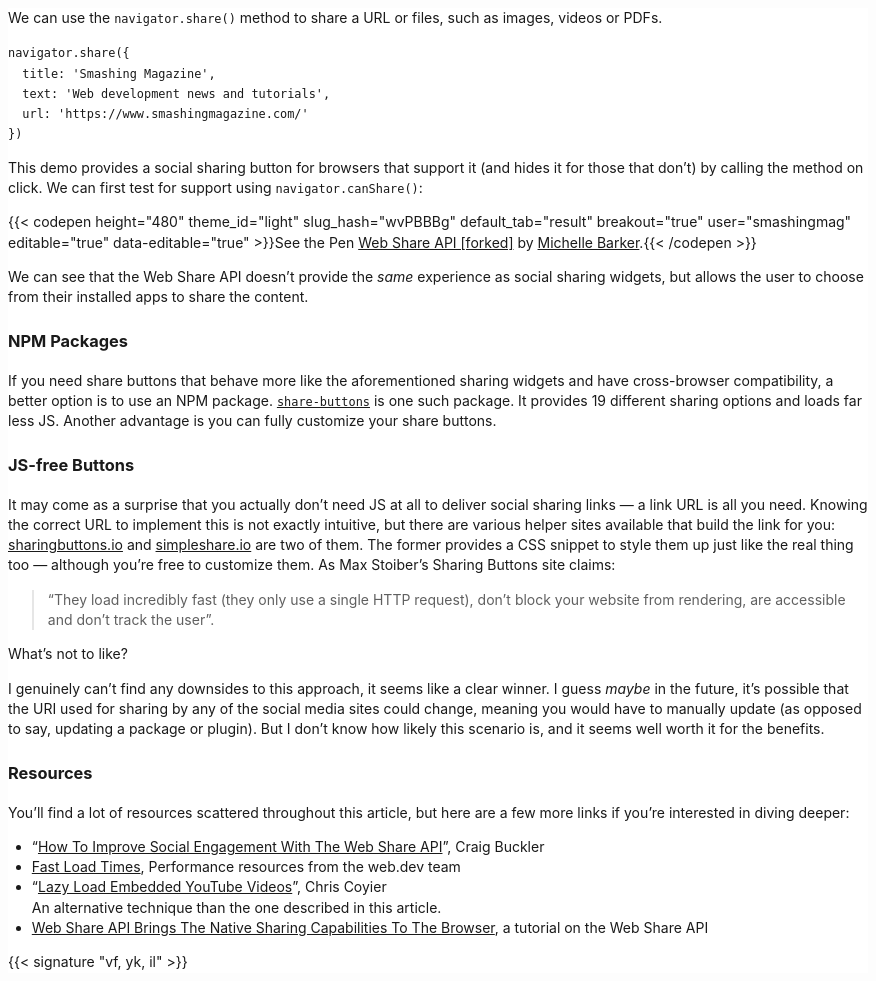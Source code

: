 We can use the `navigator.share()` method to share a URL or files, such as images, videos or PDFs.

<pre><code class="language-javascript">navigator.share({
  title: 'Smashing Magazine',
  text: 'Web development news and tutorials',
  url: 'https://www.smashingmagazine.com/'
})</code></pre>

This demo provides a social sharing button for browsers that support it (and hides it for those that don’t) by calling the method on click. We can first test for support using `navigator.canShare()`:

{{< codepen height="480" theme_id="light" slug_hash="wvPBBBg" default_tab="result" breakout="true" user="smashingmag" editable="true" data-editable="true" >}}See the Pen [Web Share API [forked]](https://codepen.io/smashingmag/pen/wvPBBBg) by <a href="https://codepen.io/michellebarker">Michelle Barker</a>.{{< /codepen >}} 

We can see that the Web Share API doesn’t provide the *same* experience as social sharing widgets, but allows the user to choose from their installed apps to share the content.

### NPM Packages

If you need share buttons that behave more like the aforementioned sharing widgets and have cross-browser compatibility, a better option is to use an NPM package. [`share-buttons`](https://www.npmjs.com/package/share-buttons) is one such package. It provides 19 different sharing options and loads far less JS. Another advantage is you can fully customize your share buttons.

### JS-free Buttons

It may come as a surprise that you actually don’t need JS at all to deliver social sharing links &mdash; a link URL is all you need. Knowing the correct URL to implement this is not exactly intuitive, but there are various helper sites available that build the link for you: [sharingbuttons.io](https://sharingbuttons.io/) and [simpleshare.io](https://simpleshare.io) are two of them. The former provides a CSS snippet to style them up just like the real thing too &mdash; although you’re free to customize them. As Max Stoiber’s Sharing Buttons site claims:

<blockquote>“They load incredibly fast (they only use a single HTTP request), don’t block your website from rendering, are accessible and don’t track the user”.</blockquote>

What’s not to like?

I genuinely can’t find any downsides to this approach, it seems like a clear winner. I guess *maybe* in the future, it’s possible that the URI used for sharing by any of the social media sites could change, meaning you would have to manually update (as opposed to say, updating a package or plugin). But I don’t know how likely this scenario is, and it seems well worth it for the benefits.

### Resources

You’ll find a lot of resources scattered throughout this article, but here are a few more links if you’re interested in diving deeper:

- “[How To Improve Social Engagement With The Web Share API](https://blog.logrocket.com/how-to-improve-social-engagement-with-the-web-share-api/)”, Craig Buckler
- [Fast Load Times](https://web.dev/fast), Performance resources from the web.dev team
- “[Lazy Load Embedded YouTube Videos](https://css-tricks.com/lazy-load-embedded-youtube-videos/)”, Chris Coyier  
An alternative technique than the one described in this article.
- [Web Share API Brings The Native Sharing Capabilities To The Browser](https://hospodarets.com/web-share-api), a tutorial on the Web Share API

{{< signature "vf, yk, il" >}}
